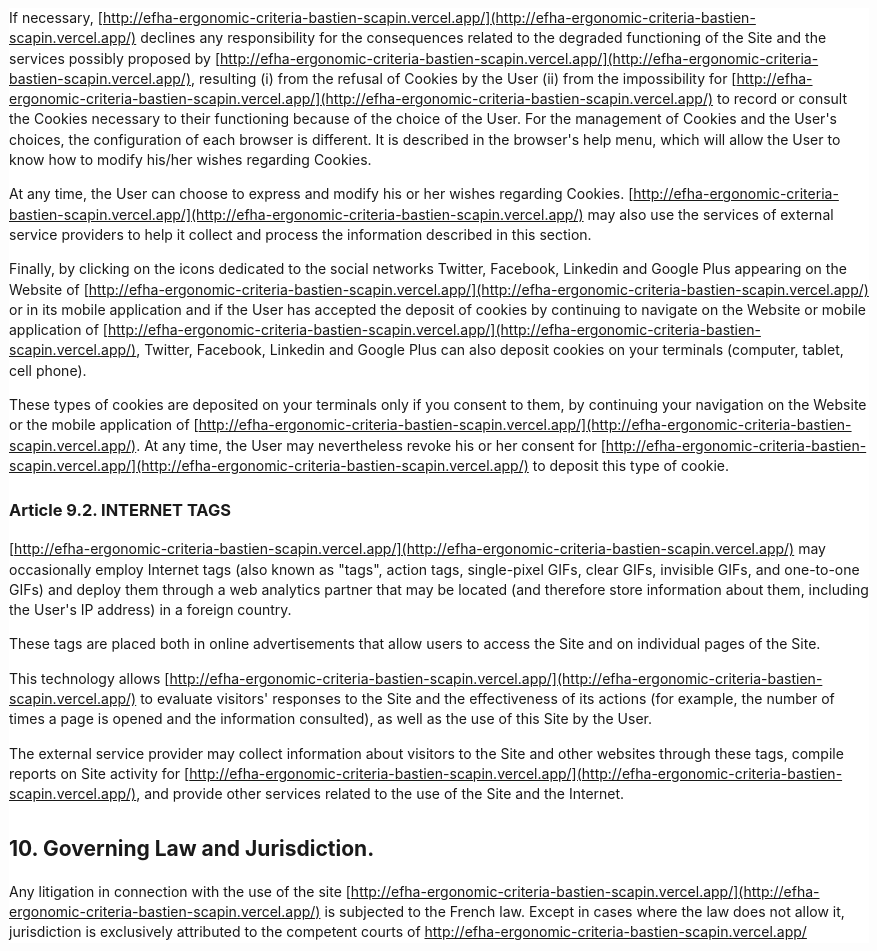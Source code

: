If necessary, [http://efha-ergonomic-criteria-bastien-scapin.vercel.app/](http://efha-ergonomic-criteria-bastien-scapin.vercel.app/) declines any responsibility for the consequences related to the degraded functioning of the Site and the services possibly proposed by [http://efha-ergonomic-criteria-bastien-scapin.vercel.app/](http://efha-ergonomic-criteria-bastien-scapin.vercel.app/), resulting (i) from the refusal of Cookies by the User (ii) from the impossibility for [http://efha-ergonomic-criteria-bastien-scapin.vercel.app/](http://efha-ergonomic-criteria-bastien-scapin.vercel.app/) to record or consult the Cookies necessary to their functioning because of the choice of the User. For the management of Cookies and the User's choices, the configuration of each browser is different. It is described in the browser's help menu, which will allow the User to know how to modify his/her wishes regarding Cookies.

At any time, the User can choose to express and modify his or her wishes regarding Cookies. [http://efha-ergonomic-criteria-bastien-scapin.vercel.app/](http://efha-ergonomic-criteria-bastien-scapin.vercel.app/) may also use the services of external service providers to help it collect and process the information described in this section.

Finally, by clicking on the icons dedicated to the social networks Twitter, Facebook, Linkedin and Google Plus appearing on the Website of [http://efha-ergonomic-criteria-bastien-scapin.vercel.app/](http://efha-ergonomic-criteria-bastien-scapin.vercel.app/) or in its mobile application and if the User has accepted the deposit of cookies by continuing to navigate on the Website or mobile application of [http://efha-ergonomic-criteria-bastien-scapin.vercel.app/](http://efha-ergonomic-criteria-bastien-scapin.vercel.app/), Twitter, Facebook, Linkedin and Google Plus can also deposit cookies on your terminals (computer, tablet, cell phone).

These types of cookies are deposited on your terminals only if you consent to them, by continuing your navigation on the Website or the mobile application of [http://efha-ergonomic-criteria-bastien-scapin.vercel.app/](http://efha-ergonomic-criteria-bastien-scapin.vercel.app/). At any time, the User may nevertheless revoke his or her consent for [http://efha-ergonomic-criteria-bastien-scapin.vercel.app/](http://efha-ergonomic-criteria-bastien-scapin.vercel.app/) to deposit this type of cookie.

### Article 9.2. INTERNET TAGS

[http://efha-ergonomic-criteria-bastien-scapin.vercel.app/](http://efha-ergonomic-criteria-bastien-scapin.vercel.app/) may occasionally employ Internet tags (also known as "tags", action tags, single-pixel GIFs, clear GIFs, invisible GIFs, and one-to-one GIFs) and deploy them through a web analytics partner that may be located (and therefore store information about them, including the User's IP address) in a foreign country.

These tags are placed both in online advertisements that allow users to access the Site and on individual pages of the Site.

This technology allows [http://efha-ergonomic-criteria-bastien-scapin.vercel.app/](http://efha-ergonomic-criteria-bastien-scapin.vercel.app/) to evaluate visitors' responses to the Site and the effectiveness of its actions (for example, the number of times a page is opened and the information consulted), as well as the use of this Site by the User.

The external service provider may collect information about visitors to the Site and other websites through these tags, compile reports on Site activity for [http://efha-ergonomic-criteria-bastien-scapin.vercel.app/](http://efha-ergonomic-criteria-bastien-scapin.vercel.app/), and provide other services related to the use of the Site and the Internet.

10\. Governing Law and Jurisdiction.
----------------------------------------------------

Any litigation in connection with the use of the site [http://efha-ergonomic-criteria-bastien-scapin.vercel.app/](http://efha-ergonomic-criteria-bastien-scapin.vercel.app/) is subjected to the French law. Except in cases where the law does not allow it, jurisdiction is exclusively attributed to the competent courts of http://efha-ergonomic-criteria-bastien-scapin.vercel.app/
